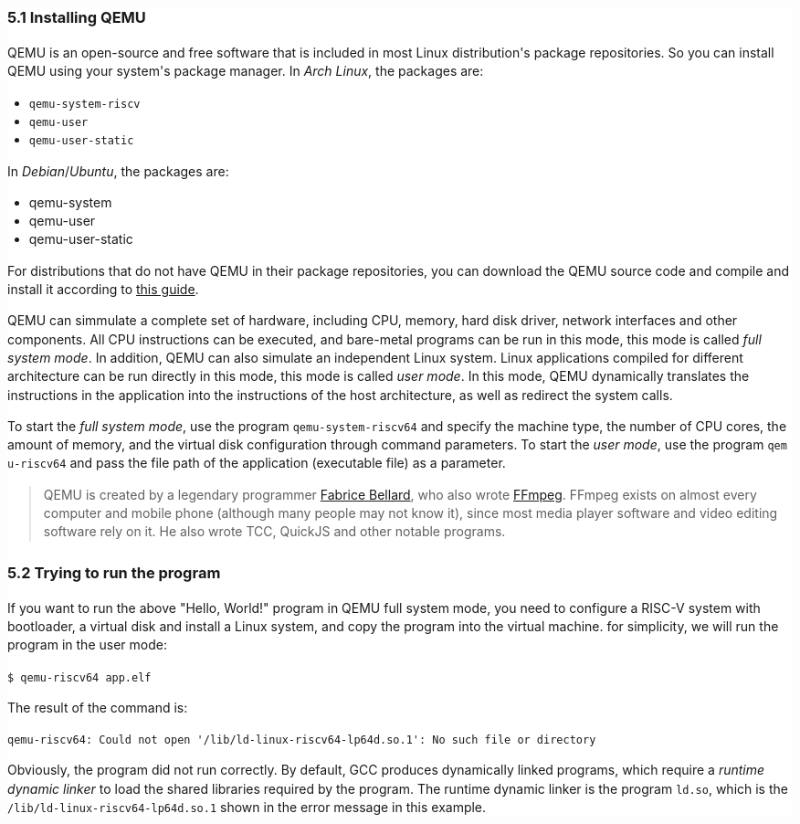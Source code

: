 ### 5.1 Installing QEMU

QEMU is an open-source and free software that is included in most Linux distribution's package repositories. So you can install QEMU using your system's package manager. In _Arch Linux_, the packages are:

- `qemu-system-riscv`
- `qemu-user`
- `qemu-user-static`

In _Debian_/_Ubuntu_, the packages are:

- qemu-system
- qemu-user
- qemu-user-static

For distributions that do not have QEMU in their package repositories, you can download the QEMU source code and compile and install it according to [this guide](https://wiki.qemu.org/Documentation/Platforms/RISCV).

QEMU can simmulate a complete set of hardware, including CPU, memory, hard disk driver, network interfaces and other components. All CPU instructions can be executed, and bare-metal programs can be run in this mode, this mode is called _full system mode_. In addition, QEMU can also simulate an independent Linux system. Linux applications compiled for different architecture can be run directly in this mode, this mode is called _user mode_. In this mode, QEMU dynamically translates the instructions in the application into the instructions of the host architecture, as well as redirect the system calls.

To start the _full system mode_, use the program `qemu-system-riscv64` and specify the machine type, the number of CPU cores, the amount of memory, and the virtual disk configuration through command parameters. To start the _user mode_, use the program `qemu-riscv64` and pass the file path of the application (executable file) as a parameter.

> QEMU is created by a legendary programmer [Fabrice Bellard](https://bellard.org/), who also wrote [FFmpeg](http://ffmpeg.org/). FFmpeg exists on almost every computer and mobile phone (although many people may not know it), since most media player software and video editing software rely on it. He also wrote TCC, QuickJS and other notable programs.

### 5.2 Trying to run the program

If you want to run the above "Hello, World!" program in QEMU full system mode, you need to configure a RISC-V system with bootloader, a virtual disk and install a Linux system, and copy the program into the virtual machine. for simplicity, we will run the program in the user mode:

`$ qemu-riscv64 app.elf`

The result of the command is:

```text
qemu-riscv64: Could not open '/lib/ld-linux-riscv64-lp64d.so.1': No such file or directory
```

Obviously, the program did not run correctly. By default, GCC produces dynamically linked programs, which require a _runtime dynamic linker_ to load the shared libraries required by the program. The runtime dynamic linker is the program `ld.so`, which is the `/lib/ld-linux-riscv64-lp64d.so.1` shown in the error message in this example.
